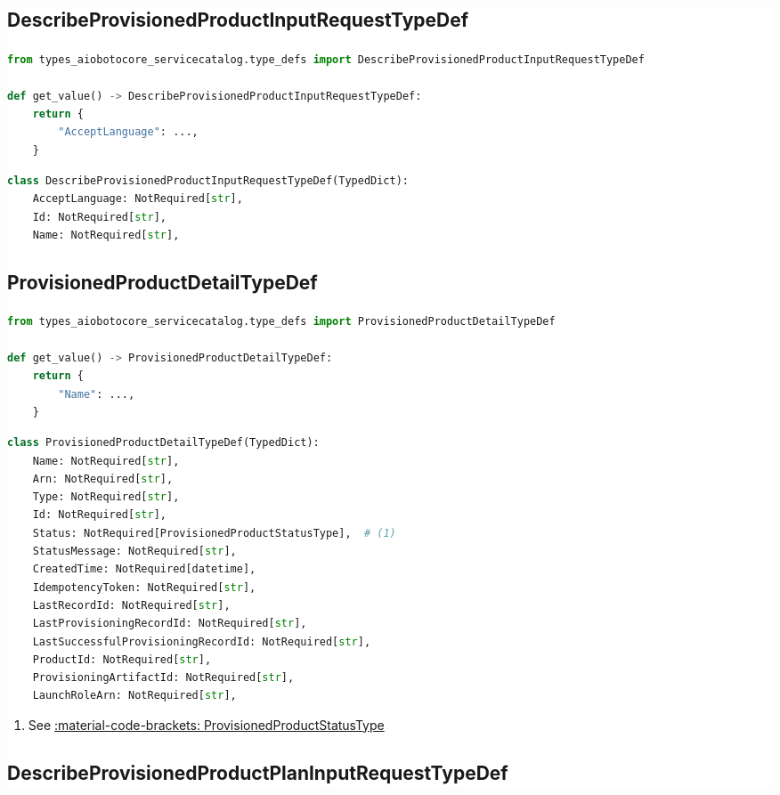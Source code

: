 ## DescribeProvisionedProductInputRequestTypeDef

```python title="Usage Example"
from types_aiobotocore_servicecatalog.type_defs import DescribeProvisionedProductInputRequestTypeDef

def get_value() -> DescribeProvisionedProductInputRequestTypeDef:
    return {
        "AcceptLanguage": ...,
    }
```

```python title="Definition"
class DescribeProvisionedProductInputRequestTypeDef(TypedDict):
    AcceptLanguage: NotRequired[str],
    Id: NotRequired[str],
    Name: NotRequired[str],
```

## ProvisionedProductDetailTypeDef

```python title="Usage Example"
from types_aiobotocore_servicecatalog.type_defs import ProvisionedProductDetailTypeDef

def get_value() -> ProvisionedProductDetailTypeDef:
    return {
        "Name": ...,
    }
```

```python title="Definition"
class ProvisionedProductDetailTypeDef(TypedDict):
    Name: NotRequired[str],
    Arn: NotRequired[str],
    Type: NotRequired[str],
    Id: NotRequired[str],
    Status: NotRequired[ProvisionedProductStatusType],  # (1)
    StatusMessage: NotRequired[str],
    CreatedTime: NotRequired[datetime],
    IdempotencyToken: NotRequired[str],
    LastRecordId: NotRequired[str],
    LastProvisioningRecordId: NotRequired[str],
    LastSuccessfulProvisioningRecordId: NotRequired[str],
    ProductId: NotRequired[str],
    ProvisioningArtifactId: NotRequired[str],
    LaunchRoleArn: NotRequired[str],
```

1. See [:material-code-brackets: ProvisionedProductStatusType](./literals.md#provisionedproductstatustype) 
## DescribeProvisionedProductPlanInputRequestTypeDef
